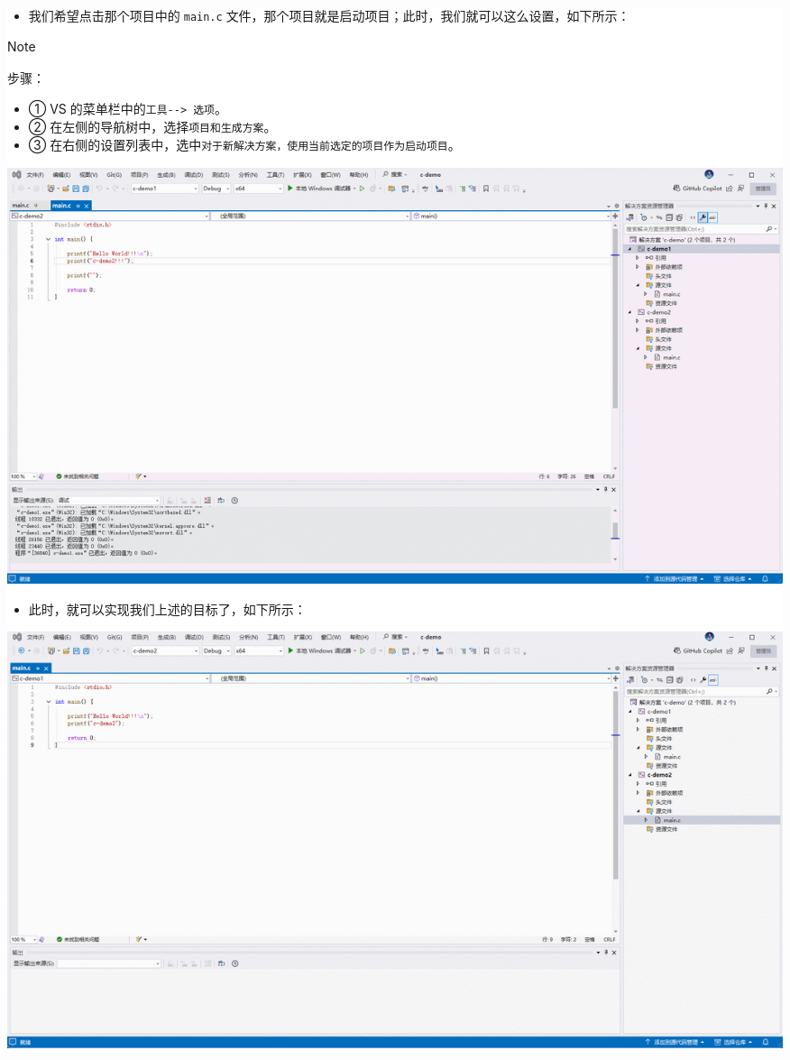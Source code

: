 * 我们希望点击那个项目中的 `main.c` 文件，那个项目就是启动项目；此时，我们就可以这么设置，如下所示：

> [!NOTE]
>
> 步骤：
>
> * ① VS 的菜单栏中的`工具--> 选项`。
> * ② 在左侧的导航树中，选择`项目和生成方案`。
> * ③ 在右侧的设置列表中，选中`对于新解决方案，使用当前选定的项目作为启动项目`。

![](./assets/83.gif)

* 此时，就可以实现我们上述的目标了，如下所示：

![](./assets/84.gif)
